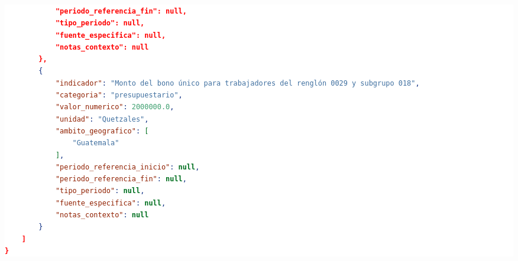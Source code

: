 ```json
            "periodo_referencia_fin": null,
            "tipo_periodo": null,
            "fuente_especifica": null,
            "notas_contexto": null
        },
        {
            "indicador": "Monto del bono único para trabajadores del renglón 0029 y subgrupo 018",
            "categoria": "presupuestario",
            "valor_numerico": 2000000.0,
            "unidad": "Quetzales",
            "ambito_geografico": [
                "Guatemala"
            ],
            "periodo_referencia_inicio": null,
            "periodo_referencia_fin": null,
            "tipo_periodo": null,
            "fuente_especifica": null,
            "notas_contexto": null
        }
    ]
}
```
</details>
